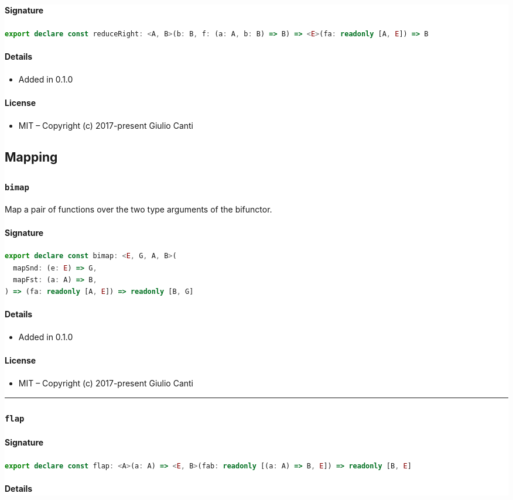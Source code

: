 
#### Signature

```typescript
export declare const reduceRight: <A, B>(b: B, f: (a: A, b: B) => B) => <E>(fa: readonly [A, E]) => B
```

#### Details

* Added in 0.1.0


#### License

* MIT – Copyright (c) 2017-present Giulio Canti

## Mapping


### `bimap`

Map a pair of functions over the two type arguments of the bifunctor.




#### Signature

```typescript
export declare const bimap: <E, G, A, B>(
  mapSnd: (e: E) => G,
  mapFst: (a: A) => B,
) => (fa: readonly [A, E]) => readonly [B, G]
```

#### Details

* Added in 0.1.0


#### License

* MIT – Copyright (c) 2017-present Giulio Canti

---


### `flap`




#### Signature

```typescript
export declare const flap: <A>(a: A) => <E, B>(fab: readonly [(a: A) => B, E]) => readonly [B, E]
```

#### Details
